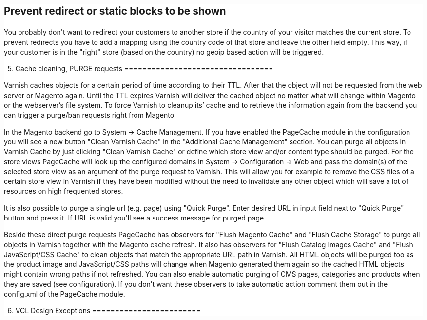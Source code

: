 Prevent redirect or static blocks to be shown
---------------------------------------------
You probably don't want to redirect your customers to another store if the country of your visitor matches the current
store.
To prevent redirects you have to add a mapping using the country code of that store and leave the other field empty.
This way, if your customer is in the "right" store (based on the country) no geoip based action will be triggered.


5. Cache cleaning, PURGE requests
=================================

Varnish caches objects for a certain period of time according to their
TTL. After that the object will not be requested from the web server or
Magento again. Until the TTL expires Varnish will deliver the cached
object no matter what will change within Magento or the webserver’s file
system. To force Varnish to cleanup its’ cache and to retrieve the
information again from the backend you can trigger a purge/ban requests
right from Magento.

In the Magento backend go to System -> Cache Management. If you have
enabled the PageCache module in the configuration you will see a new
button "Clean Varnish Cache" in the "Additional Cache Management"
section. You can purge all objects in Varnish Cache by just clicking
"Clean Varnish Cache" or define which store view and/or content type
should be purged. For the store views PageCache will look up the
configured domains in System -> Configuration -> Web and pass the
domain(s) of the selected store view as an argument of the purge request
to Varnish. This will allow you for example to remove the CSS files of a
certain store view in Varnish if they have been modified without the
need to invalidate any other object which will save a lot of resources
on high frequented stores.

It is also possible to purge a single url (e.g. page) using "Quick Purge".
Enter desired URL in input field next to "Quick Purge" button and press
it. If URL is valid you'll see a success message for purged page.

Beside these direct purge requests PageCache has observers for "Flush
Magento Cache" and "Flush Cache Storage" to purge all objects in Varnish
together with the Magento cache refresh. It also has observers for
"Flush Catalog Images Cache" and "Flush JavaScript/CSS Cache" to clean
objects that match the appropriate URL path in Varnish. All HTML objects
will be purged too as the product image and JavaScript/CSS paths will
change when Magento generated them again so the cached HTML objects
might contain wrong paths if not refreshed.
You can also enable automatic purging of CMS pages, categories and products
when they are saved (see configuration). 
If you don’t want these observers to take automatic action comment them
out in the config.xml of the PageCache module.


6. VCL Design Exceptions
========================
